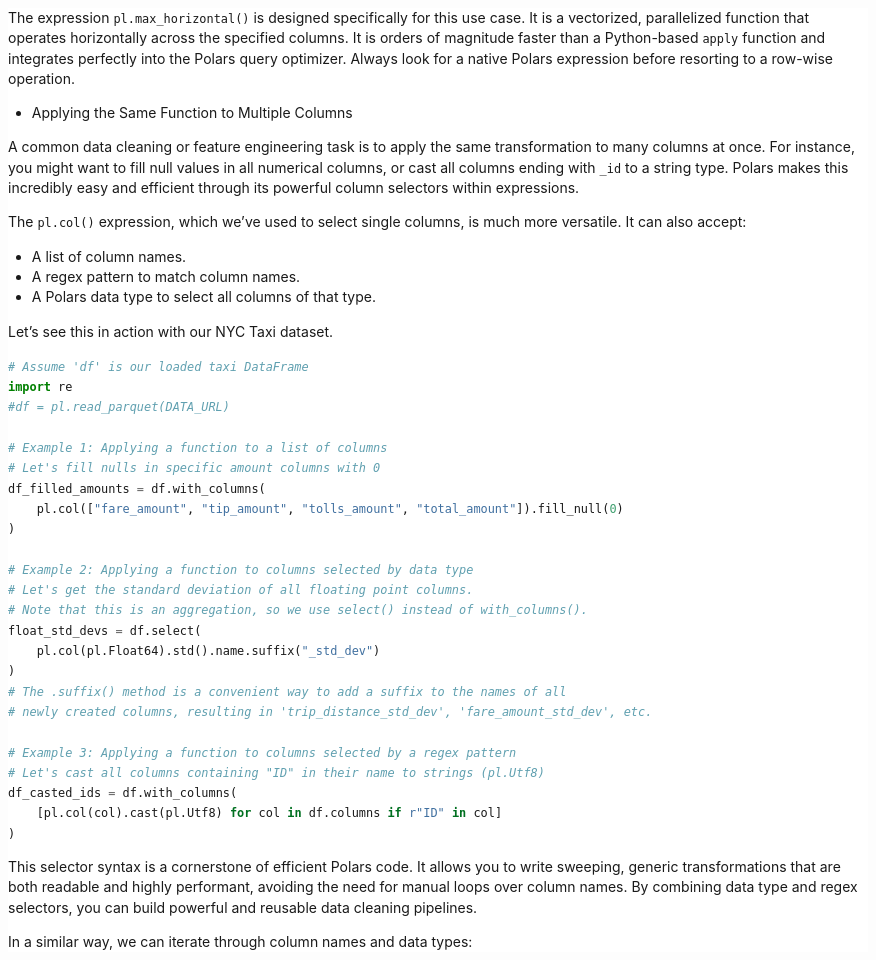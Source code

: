 The expression `pl.max_horizontal()` is designed specifically for this use case. It is a vectorized, parallelized function that operates horizontally across the specified columns. It is orders of magnitude faster than a Python-based `apply` function and integrates perfectly into the Polars query optimizer. Always look for a native Polars expression before resorting to a row-wise operation.

- Applying the Same Function to Multiple Columns

A common data cleaning or feature engineering task is to apply the same transformation to many columns at once. For instance, you might want to fill null values in all numerical columns, or cast all columns ending with `_id` to a string type. Polars makes this incredibly easy and efficient through its powerful column selectors within expressions.

The `pl.col()` expression, which we’ve used to select single columns, is much more versatile. It can also accept:

- A list of column names.
- A regex pattern to match column names.
- A Polars data type to select all columns of that type.

Let’s see this in action with our NYC Taxi dataset.

``` python
# Assume 'df' is our loaded taxi DataFrame
import re
#df = pl.read_parquet(DATA_URL)

# Example 1: Applying a function to a list of columns
# Let's fill nulls in specific amount columns with 0
df_filled_amounts = df.with_columns(
    pl.col(["fare_amount", "tip_amount", "tolls_amount", "total_amount"]).fill_null(0)
)

# Example 2: Applying a function to columns selected by data type
# Let's get the standard deviation of all floating point columns.
# Note that this is an aggregation, so we use select() instead of with_columns().
float_std_devs = df.select(
    pl.col(pl.Float64).std().name.suffix("_std_dev")
)
# The .suffix() method is a convenient way to add a suffix to the names of all
# newly created columns, resulting in 'trip_distance_std_dev', 'fare_amount_std_dev', etc.

# Example 3: Applying a function to columns selected by a regex pattern
# Let's cast all columns containing "ID" in their name to strings (pl.Utf8)
df_casted_ids = df.with_columns(
    [pl.col(col).cast(pl.Utf8) for col in df.columns if r"ID" in col]
)
```

This selector syntax is a cornerstone of efficient Polars code. It allows you to write sweeping, generic transformations that are both readable and highly performant, avoiding the need for manual loops over column names. By combining data type and regex selectors, you can build powerful and reusable data cleaning pipelines.

In a similar way, we can iterate through column names and data types:
